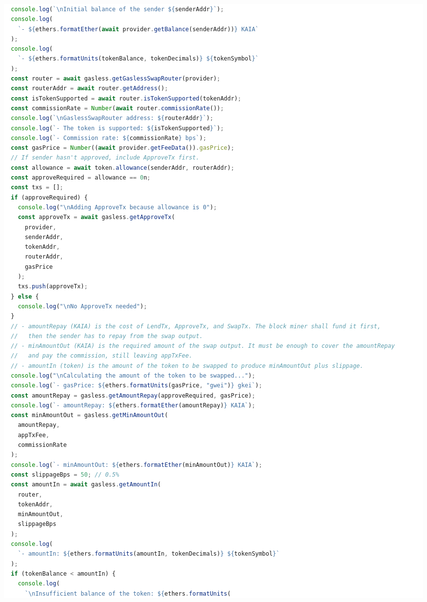```javascript
  console.log(`\nInitial balance of the sender ${senderAddr}`);
  console.log(
    `- ${ethers.formatEther(await provider.getBalance(senderAddr))} KAIA`
  );
  console.log(
    `- ${ethers.formatUnits(tokenBalance, tokenDecimals)} ${tokenSymbol}`
  );
  const router = await gasless.getGaslessSwapRouter(provider);
  const routerAddr = await router.getAddress();
  const isTokenSupported = await router.isTokenSupported(tokenAddr);
  const commissionRate = Number(await router.commissionRate());
  console.log(`\nGaslessSwapRouter address: ${routerAddr}`);
  console.log(`- The token is supported: ${isTokenSupported}`);
  console.log(`- Commission rate: ${commissionRate} bps`);
  const gasPrice = Number((await provider.getFeeData()).gasPrice);
  // If sender hasn't approved, include ApproveTx first.
  const allowance = await token.allowance(senderAddr, routerAddr);
  const approveRequired = allowance == 0n;
  const txs = [];
  if (approveRequired) {
    console.log("\nAdding ApproveTx because allowance is 0");
    const approveTx = await gasless.getApproveTx(
      provider,
      senderAddr,
      tokenAddr,
      routerAddr,
      gasPrice
    );
    txs.push(approveTx);
  } else {
    console.log("\nNo ApproveTx needed");
  }
  // - amountRepay (KAIA) is the cost of LendTx, ApproveTx, and SwapTx. The block miner shall fund it first,
  //   then the sender has to repay from the swap output.
  // - minAmountOut (KAIA) is the required amount of the swap output. It must be enough to cover the amountRepay
  //   and pay the commission, still leaving appTxFee.
  // - amountIn (token) is the amount of the token to be swapped to produce minAmountOut plus slippage.
  console.log("\nCalculating the amount of the token to be swapped...");
  console.log(`- gasPrice: ${ethers.formatUnits(gasPrice, "gwei")} gkei`);
  const amountRepay = gasless.getAmountRepay(approveRequired, gasPrice);
  console.log(`- amountRepay: ${ethers.formatEther(amountRepay)} KAIA`);
  const minAmountOut = gasless.getMinAmountOut(
    amountRepay,
    appTxFee,
    commissionRate
  );
  console.log(`- minAmountOut: ${ethers.formatEther(minAmountOut)} KAIA`);
  const slippageBps = 50; // 0.5%
  const amountIn = await gasless.getAmountIn(
    router,
    tokenAddr,
    minAmountOut,
    slippageBps
  );
  console.log(
    `- amountIn: ${ethers.formatUnits(amountIn, tokenDecimals)} ${tokenSymbol}`
  );
  if (tokenBalance < amountIn) {
    console.log(
      `\nInsufficient balance of the token: ${ethers.formatUnits(
```